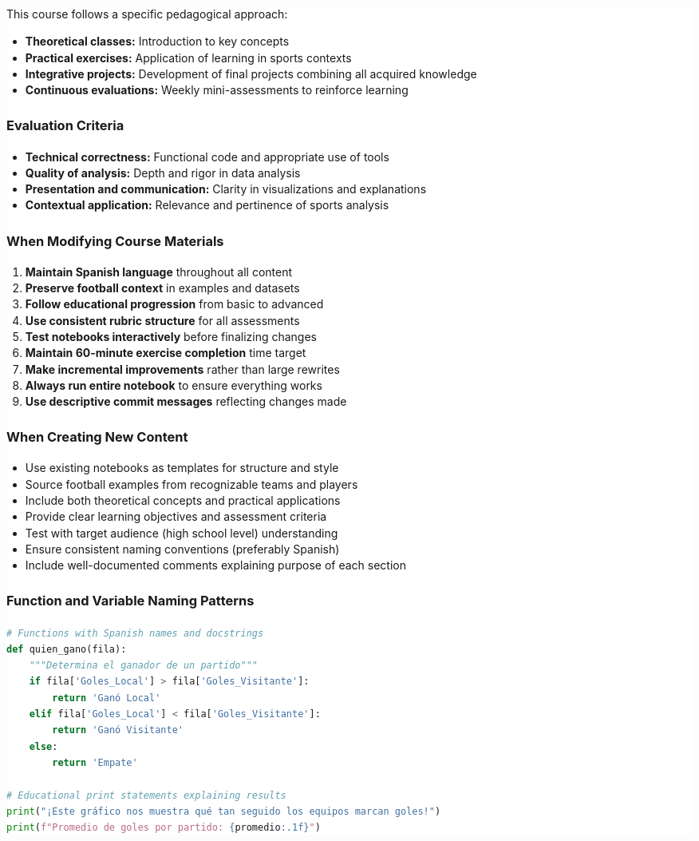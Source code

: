 This course follows a specific pedagogical approach:

- **Theoretical classes:** Introduction to key concepts
- **Practical exercises:** Application of learning in sports contexts
- **Integrative projects:** Development of final projects combining all acquired knowledge
- **Continuous evaluations:** Weekly mini-assessments to reinforce learning

### Evaluation Criteria

- **Technical correctness:** Functional code and appropriate use of tools
- **Quality of analysis:** Depth and rigor in data analysis
- **Presentation and communication:** Clarity in visualizations and explanations
- **Contextual application:** Relevance and pertinence of sports analysis

### When Modifying Course Materials

1. **Maintain Spanish language** throughout all content
2. **Preserve football context** in examples and datasets  
3. **Follow educational progression** from basic to advanced
4. **Use consistent rubric structure** for all assessments
5. **Test notebooks interactively** before finalizing changes
6. **Maintain 60-minute exercise completion** time target
7. **Make incremental improvements** rather than large rewrites
8. **Always run entire notebook** to ensure everything works
9. **Use descriptive commit messages** reflecting changes made

### When Creating New Content

- Use existing notebooks as templates for structure and style
- Source football examples from recognizable teams and players
- Include both theoretical concepts and practical applications
- Provide clear learning objectives and assessment criteria
- Test with target audience (high school level) understanding
- Ensure consistent naming conventions (preferably Spanish)
- Include well-documented comments explaining purpose of each section

### Function and Variable Naming Patterns

```python
# Functions with Spanish names and docstrings
def quien_gano(fila):
    """Determina el ganador de un partido"""
    if fila['Goles_Local'] > fila['Goles_Visitante']:
        return 'Ganó Local'
    elif fila['Goles_Local'] < fila['Goles_Visitante']:
        return 'Ganó Visitante'
    else:
        return 'Empate'

# Educational print statements explaining results
print("¡Este gráfico nos muestra qué tan seguido los equipos marcan goles!")
print(f"Promedio de goles por partido: {promedio:.1f}")
```
